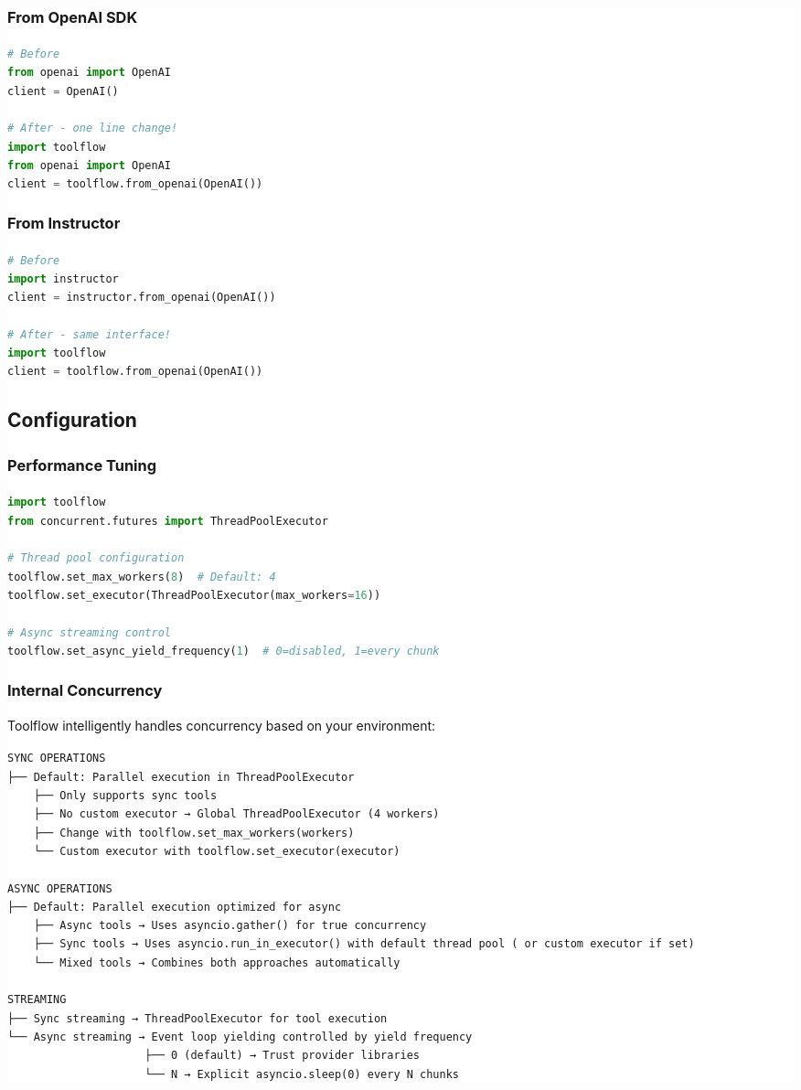 ### From OpenAI SDK
```python
# Before
from openai import OpenAI
client = OpenAI()

# After - one line change!
import toolflow
from openai import OpenAI
client = toolflow.from_openai(OpenAI())
```

### From Instructor
```python
# Before
import instructor
client = instructor.from_openai(OpenAI())

# After - same interface!
import toolflow
client = toolflow.from_openai(OpenAI())
```

## Configuration

### Performance Tuning

```python
import toolflow
from concurrent.futures import ThreadPoolExecutor

# Thread pool configuration
toolflow.set_max_workers(8)  # Default: 4
toolflow.set_executor(ThreadPoolExecutor(max_workers=16))

# Async streaming control
toolflow.set_async_yield_frequency(1)  # 0=disabled, 1=every chunk
```

### Internal Concurrency

Toolflow intelligently handles concurrency based on your environment:

```
SYNC OPERATIONS
├── Default: Parallel execution in ThreadPoolExecutor
    ├── Only supports sync tools
    ├── No custom executor → Global ThreadPoolExecutor (4 workers)
    ├── Change with toolflow.set_max_workers(workers)
    └── Custom executor with toolflow.set_executor(executor)

ASYNC OPERATIONS  
├── Default: Parallel execution optimized for async
    ├── Async tools → Uses asyncio.gather() for true concurrency
    ├── Sync tools → Uses asyncio.run_in_executor() with default thread pool ( or custom executor if set)
    └── Mixed tools → Combines both approaches automatically

STREAMING
├── Sync streaming → ThreadPoolExecutor for tool execution
└── Async streaming → Event loop yielding controlled by yield frequency
                     ├── 0 (default) → Trust provider libraries
                     └── N → Explicit asyncio.sleep(0) every N chunks
```
